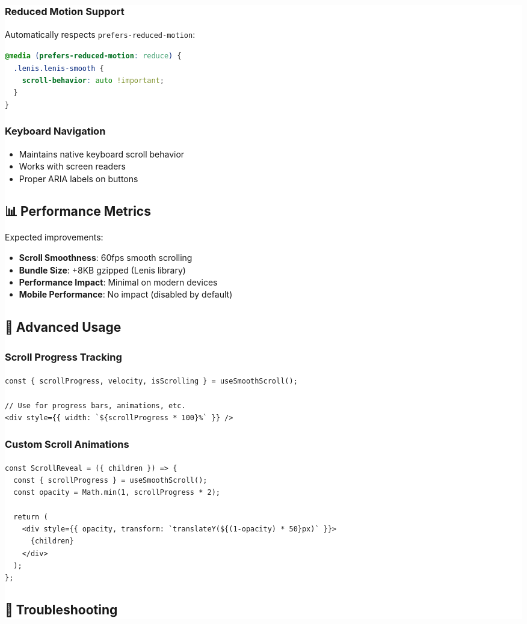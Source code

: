 ### Reduced Motion Support
Automatically respects `prefers-reduced-motion`:

```css
@media (prefers-reduced-motion: reduce) {
  .lenis.lenis-smooth {
    scroll-behavior: auto !important;
  }
}
```

### Keyboard Navigation
- Maintains native keyboard scroll behavior
- Works with screen readers
- Proper ARIA labels on buttons

## 📊 Performance Metrics

Expected improvements:
- **Scroll Smoothness**: 60fps smooth scrolling
- **Bundle Size**: +8KB gzipped (Lenis library)
- **Performance Impact**: Minimal on modern devices
- **Mobile Performance**: No impact (disabled by default)

## 🔧 Advanced Usage

### Scroll Progress Tracking

```tsx
const { scrollProgress, velocity, isScrolling } = useSmoothScroll();

// Use for progress bars, animations, etc.
<div style={{ width: `${scrollProgress * 100}%` }} />
```

### Custom Scroll Animations

```tsx
const ScrollReveal = ({ children }) => {
  const { scrollProgress } = useSmoothScroll();
  const opacity = Math.min(1, scrollProgress * 2);
  
  return (
    <div style={{ opacity, transform: `translateY(${(1-opacity) * 50}px)` }}>
      {children}
    </div>
  );
};
```

## 🐛 Troubleshooting
